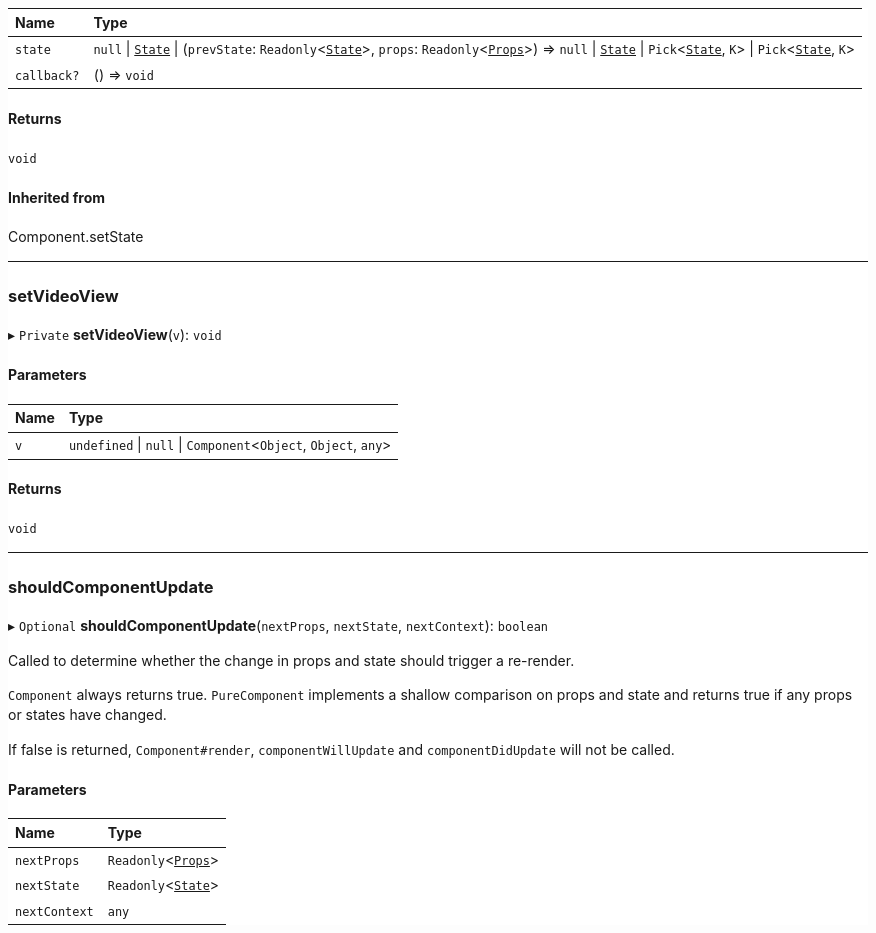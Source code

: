 | Name | Type |
| :------ | :------ |
| `state` | ``null`` \| [`State`](../interfaces/view_VideoView.State.md) \| (`prevState`: `Readonly`<[`State`](../interfaces/view_VideoView.State.md)\>, `props`: `Readonly`<[`Props`](../interfaces/view_VideoView.Props.md)\>) => ``null`` \| [`State`](../interfaces/view_VideoView.State.md) \| `Pick`<[`State`](../interfaces/view_VideoView.State.md), `K`\> \| `Pick`<[`State`](../interfaces/view_VideoView.State.md), `K`\> |
| `callback?` | () => `void` |

#### Returns

`void`

#### Inherited from

Component.setState

___

### setVideoView

▸ `Private` **setVideoView**(`v`): `void`

#### Parameters

| Name | Type |
| :------ | :------ |
| `v` | `undefined` \| ``null`` \| `Component`<`Object`, `Object`, `any`\> |

#### Returns

`void`

___

### shouldComponentUpdate

▸ `Optional` **shouldComponentUpdate**(`nextProps`, `nextState`, `nextContext`): `boolean`

Called to determine whether the change in props and state should trigger a re-render.

`Component` always returns true.
`PureComponent` implements a shallow comparison on props and state and returns true if any
props or states have changed.

If false is returned, `Component#render`, `componentWillUpdate`
and `componentDidUpdate` will not be called.

#### Parameters

| Name | Type |
| :------ | :------ |
| `nextProps` | `Readonly`<[`Props`](../interfaces/view_VideoView.Props.md)\> |
| `nextState` | `Readonly`<[`State`](../interfaces/view_VideoView.State.md)\> |
| `nextContext` | `any` |
